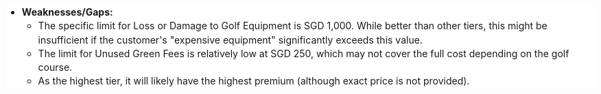*   **Weaknesses/Gaps:**
    *   The specific limit for Loss or Damage to Golf Equipment is SGD 1,000. While better than other tiers, this might be insufficient if the customer's "expensive equipment" significantly exceeds this value.
    *   The limit for Unused Green Fees is relatively low at SGD 250, which may not cover the full cost depending on the golf course.
    *   As the highest tier, it will likely have the highest premium (although exact price is not provided).